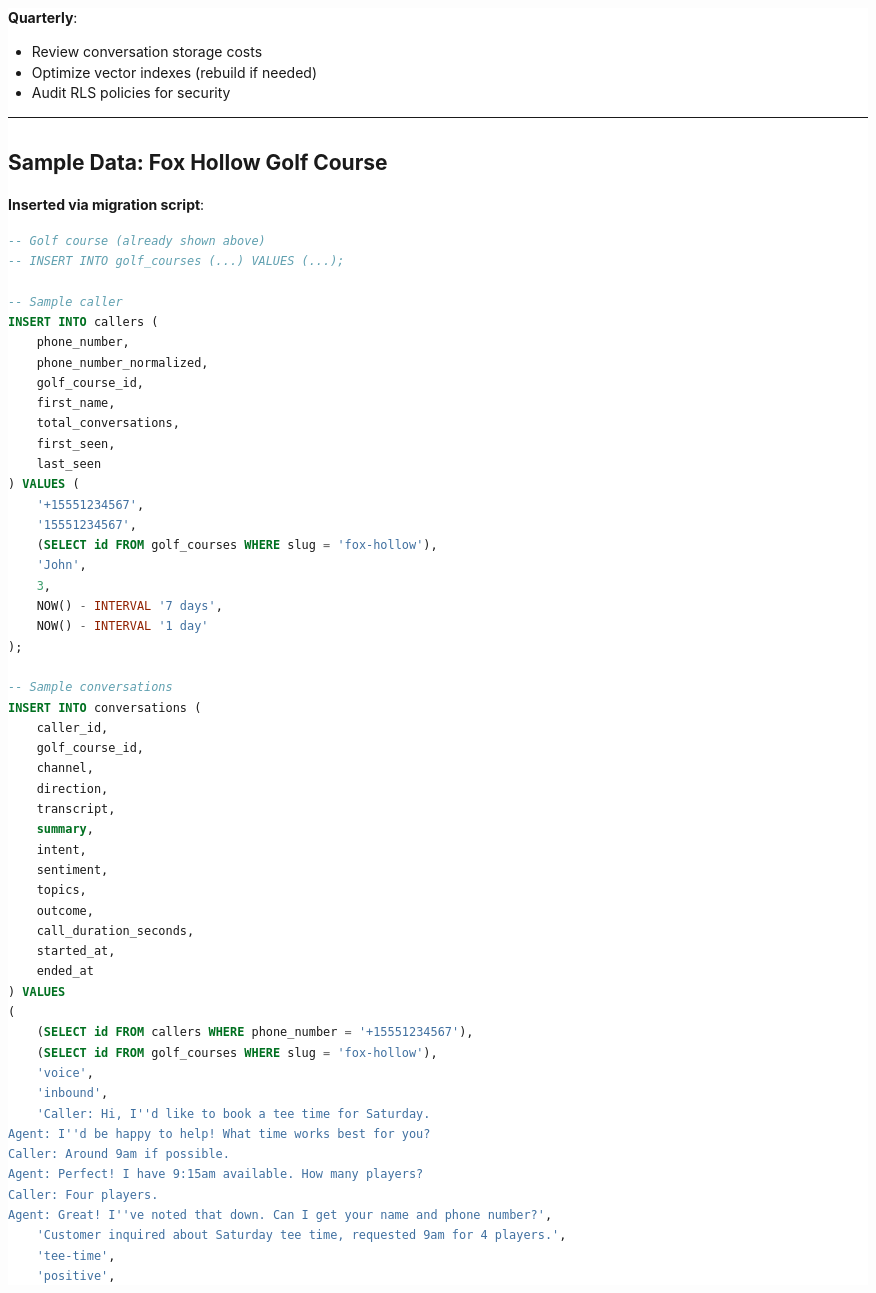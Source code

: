 **Quarterly**:
- Review conversation storage costs
- Optimize vector indexes (rebuild if needed)
- Audit RLS policies for security

---

## Sample Data: Fox Hollow Golf Course

**Inserted via migration script**:

```sql
-- Golf course (already shown above)
-- INSERT INTO golf_courses (...) VALUES (...);

-- Sample caller
INSERT INTO callers (
    phone_number,
    phone_number_normalized,
    golf_course_id,
    first_name,
    total_conversations,
    first_seen,
    last_seen
) VALUES (
    '+15551234567',
    '15551234567',
    (SELECT id FROM golf_courses WHERE slug = 'fox-hollow'),
    'John',
    3,
    NOW() - INTERVAL '7 days',
    NOW() - INTERVAL '1 day'
);

-- Sample conversations
INSERT INTO conversations (
    caller_id,
    golf_course_id,
    channel,
    direction,
    transcript,
    summary,
    intent,
    sentiment,
    topics,
    outcome,
    call_duration_seconds,
    started_at,
    ended_at
) VALUES
(
    (SELECT id FROM callers WHERE phone_number = '+15551234567'),
    (SELECT id FROM golf_courses WHERE slug = 'fox-hollow'),
    'voice',
    'inbound',
    'Caller: Hi, I''d like to book a tee time for Saturday.
Agent: I''d be happy to help! What time works best for you?
Caller: Around 9am if possible.
Agent: Perfect! I have 9:15am available. How many players?
Caller: Four players.
Agent: Great! I''ve noted that down. Can I get your name and phone number?',
    'Customer inquired about Saturday tee time, requested 9am for 4 players.',
    'tee-time',
    'positive',
```